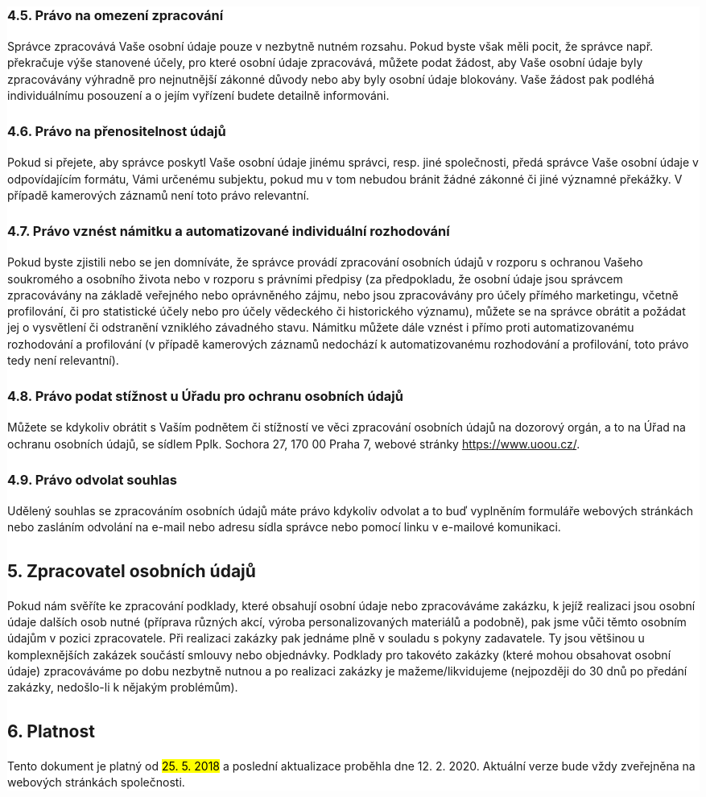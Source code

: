 ### 4.5. Právo na omezení zpracování
Správce zpracovává Vaše osobní údaje pouze v nezbytně nutném rozsahu. Pokud byste však měli pocit, že správce např. překračuje výše stanovené účely, pro které osobní údaje zpracovává, můžete podat žádost, aby Vaše osobní údaje byly zpracovávány výhradně pro nejnutnější zákonné důvody nebo aby byly osobní údaje blokovány. Vaše žádost pak podléhá individuálnímu posouzení a o jejím vyřízení budete detailně informováni.

### 4.6. Právo na přenositelnost údajů
Pokud si přejete, aby správce poskytl Vaše osobní údaje jinému správci, resp. jiné společnosti, předá správce Vaše osobní údaje v odpovídajícím formátu, Vámi určenému subjektu, pokud mu v tom nebudou bránit žádné zákonné či jiné významné překážky.
V případě kamerových záznamů není toto právo relevantní.

### 4.7. Právo vznést námitku a automatizované individuální rozhodování
Pokud byste zjistili nebo se jen domníváte, že správce provádí zpracování osobních údajů v rozporu s ochranou Vašeho soukromého a osobního života nebo v rozporu s právními předpisy (za předpokladu, že osobní údaje jsou správcem zpracovávány na základě veřejného nebo oprávněného zájmu, nebo jsou zpracovávány pro účely přímého marketingu, včetně profilování, či pro statistické účely nebo pro účely vědeckého či historického významu), můžete se na správce obrátit a požádat jej o vysvětlení či odstranění vzniklého závadného stavu.
Námitku můžete dále vznést i přímo proti automatizovanému rozhodování a profilování (v případě kamerových záznamů nedochází k automatizovanému rozhodování a profilování, toto právo tedy není relevantní).

### 4.8. Právo podat stížnost u Úřadu pro ochranu osobních údajů
Můžete se kdykoliv obrátit s Vaším podnětem či stížností ve věci zpracování osobních údajů na dozorový orgán, a to na Úřad na ochranu osobních údajů, se sídlem Pplk. Sochora 27, 170 00 Praha 7, webové stránky https://www.uoou.cz/.

### 4.9. Právo odvolat souhlas
Udělený souhlas se zpracováním osobních údajů máte právo kdykoliv odvolat a to buď vyplněním formuláře webových stránkách nebo zasláním odvolání na e-mail nebo adresu sídla správce nebo pomocí linku v e-mailové komunikaci.

## 5. Zpracovatel osobních údajů
Pokud nám svěříte ke zpracování podklady, které obsahují osobní údaje nebo zpracováváme zakázku, k jejíž realizaci jsou osobní údaje dalších osob nutné (příprava různých akcí, výroba personalizovaných materiálů a podobně), pak jsme vůči těmto osobním údajům v pozici zpracovatele.
Při realizaci zakázky pak jednáme plně v souladu s pokyny zadavatele. Ty jsou většinou u komplexnějších zakázek součástí smlouvy nebo objednávky.
Podklady pro takovéto zakázky (které mohou obsahovat osobní údaje) zpracováváme po dobu nezbytně nutnou a po realizaci zakázky je mažeme/likvidujeme (nejpozději do 30 dnů po předání zakázky, nedošlo-li k nějakým problémům).

## 6. Platnost
Tento dokument je platný od <mark>25. 5. 2018</mark> a poslední aktualizace proběhla dne 12. 2. 2020. Aktuální verze bude vždy zveřejněna na webových stránkách společnosti.
